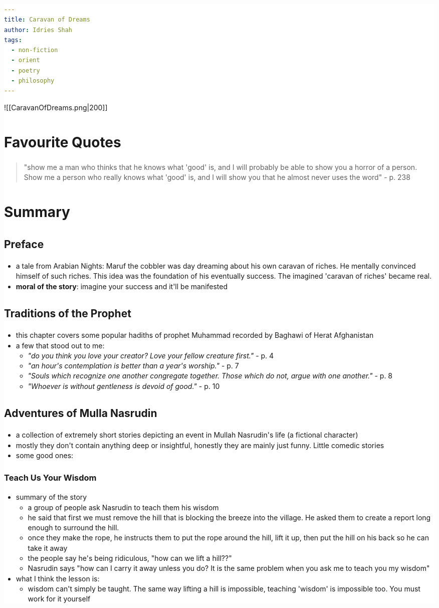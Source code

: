 ```yaml
---
title: Caravan of Dreams
author: Idries Shah
tags:
  - non-fiction
  - orient
  - poetry
  - philosophy
---
```

![[CaravanOfDreams.png|200]]
# Favourite Quotes
> "show me a man who thinks that he knows what 'good' is, and I will probably be able to show you a horror of a person. Show me a person who really knows what 'good' is, and I will show you that he almost never uses the word" - p. 238

# Summary
## Preface
- a tale from Arabian Nights: Maruf the cobbler was day dreaming about his own caravan of riches. He mentally convinced himself of such riches. This idea was the foundation of his eventually success. The imagined 'caravan of riches' became real.
- **moral of the story**: imagine your success and it'll be manifested

## Traditions of the Prophet
- this chapter covers some popular hadiths of prophet Muhammad recorded by Baghawi of Herat Afghanistan
- a few that stood out to me:
	- *"do you think you love your creator? Love your fellow creature first."* - p. 4
	- *"an hour's contemplation is better than a year's worship."* - p. 7
	- *"Souls which recognize one another congregate together. Those which do not, argue with one another."* - p. 8
	- *"Whoever is without gentleness is devoid of good."* - p. 10

## Adventures of Mulla Nasrudin
- a collection of extremely short stories depicting an event in Mullah Nasrudin's life (a fictional character)
- mostly they don't contain anything deep or insightful, honestly they are mainly just funny. Little comedic stories
- some good ones:
### Teach Us Your Wisdom
- summary of the story
	- a group of people ask Nasrudin to teach them his wisdom
	- he said that first we must remove the hill that is blocking the breeze into the village. He asked them to create a report long enough to surround the hill. 
	- once they make the rope, he instructs them to put the rope around the hill, lift it up, then put the hill on his back so he can take it away
	- the people say he's being ridiculous, "how can we lift a hill??"
	- Nasrudin says "how can I carry it away unless you do? It is the same problem when you ask me to teach you my wisdom"
- what I think the lesson is:
	- wisdom can't simply be taught. The same way lifting a hill is impossible, teaching 'wisdom' is impossible too. You must work for it yourself
